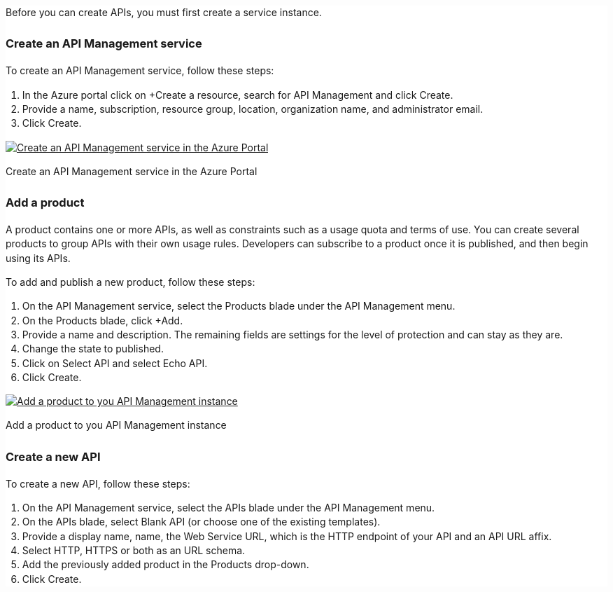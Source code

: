 Before you can create APIs, you must first create a service instance.

### Create an API Management service

To create an API Management service, follow these steps:

  1. In the Azure portal click on +Create a resource, search for API Management and click Create.
  2. Provide a name, subscription, resource group, location, organization name, and administrator email.
  3. Click Create.

<div id="attachment_1361" style="width: 587px" class="wp-caption aligncenter">
  <a href="https://www.programmingwithwolfgang.com/wp-content/uploads/2018/06/Create-an-API-Management-service-in-the-Azure-Portal.jpg"><img aria-describedby="caption-attachment-1361" loading="lazy" class="size-full wp-image-1361" src="https://www.programmingwithwolfgang.com/wp-content/uploads/2018/06/Create-an-API-Management-service-in-the-Azure-Portal.jpg" alt="Create an API Management service in the Azure Portal" width="577" height="531" srcset="https://www.programmingwithwolfgang.com/wp-content/uploads/2018/06/Create-an-API-Management-service-in-the-Azure-Portal.jpg 577w, https://www.programmingwithwolfgang.com/wp-content/uploads/2018/06/Create-an-API-Management-service-in-the-Azure-Portal-300x276.jpg 300w" sizes="(max-width: 577px) 100vw, 577px" /></a>
  
  <p id="caption-attachment-1361" class="wp-caption-text">
    Create an API Management service in the Azure Portal
  </p>
</div>

### Add a product

A product contains one or more APIs, as well as constraints such as a usage quota and terms of use. You can create several products to group APIs with their own usage rules. Developers can subscribe to a product once it is published, and then begin using its APIs.

To add and publish a new product, follow these steps:

  1. On the API Management service, select the Products blade under the API Management menu.
  2. On the Products blade, click +Add.
  3. Provide a name and description. The remaining fields are settings for the level of protection and can stay as they are.
  4. Change the state to published.
  5. Click on Select API and select Echo API.
  6. Click Create.

<div id="attachment_1362" style="width: 442px" class="wp-caption aligncenter">
  <a href="https://www.programmingwithwolfgang.com/wp-content/uploads/2018/06/Add-a-product-to-you-API-Management-instance.jpg"><img aria-describedby="caption-attachment-1362" loading="lazy" class="wp-image-1362" src="https://www.programmingwithwolfgang.com/wp-content/uploads/2018/06/Add-a-product-to-you-API-Management-instance.jpg" alt="Add a product to you API Management instance" width="432" height="700" srcset="https://www.programmingwithwolfgang.com/wp-content/uploads/2018/06/Add-a-product-to-you-API-Management-instance.jpg 577w, https://www.programmingwithwolfgang.com/wp-content/uploads/2018/06/Add-a-product-to-you-API-Management-instance-185x300.jpg 185w" sizes="(max-width: 432px) 100vw, 432px" /></a>
  
  <p id="caption-attachment-1362" class="wp-caption-text">
    Add a product to you API Management instance
  </p>
</div>

### Create a new API

To create a new API, follow these steps:

  1. On the API Management service, select the APIs blade under the API Management menu.
  2. On the APIs blade, select Blank API (or choose one of the existing templates).
  3. Provide a display name, name, the Web Service URL, which is the HTTP endpoint of your API and an API URL affix.
  4. Select HTTP, HTTPS or both as an URL schema.
  5. Add the previously added product in the Products drop-down.
  6. Click Create.

